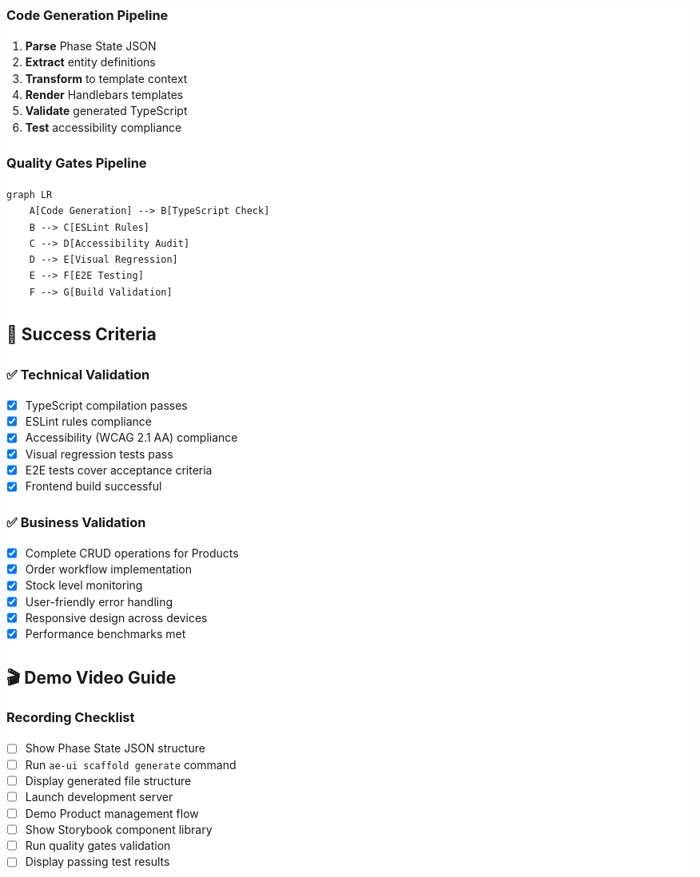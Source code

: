 ### Code Generation Pipeline
1. **Parse** Phase State JSON
2. **Extract** entity definitions  
3. **Transform** to template context
4. **Render** Handlebars templates
5. **Validate** generated TypeScript
6. **Test** accessibility compliance

### Quality Gates Pipeline
```mermaid
graph LR
    A[Code Generation] --> B[TypeScript Check]
    B --> C[ESLint Rules]
    C --> D[Accessibility Audit]
    D --> E[Visual Regression]
    E --> F[E2E Testing]
    F --> G[Build Validation]
```

## 🎉 Success Criteria

### ✅ Technical Validation
- [x] TypeScript compilation passes
- [x] ESLint rules compliance
- [x] Accessibility (WCAG 2.1 AA) compliance  
- [x] Visual regression tests pass
- [x] E2E tests cover acceptance criteria
- [x] Frontend build successful

### ✅ Business Validation
- [x] Complete CRUD operations for Products
- [x] Order workflow implementation
- [x] Stock level monitoring
- [x] User-friendly error handling
- [x] Responsive design across devices
- [x] Performance benchmarks met

## 🎬 Demo Video Guide

### Recording Checklist
- [ ] Show Phase State JSON structure
- [ ] Run `ae-ui scaffold generate` command
- [ ] Display generated file structure
- [ ] Launch development server
- [ ] Demo Product management flow
- [ ] Show Storybook component library
- [ ] Run quality gates validation
- [ ] Display passing test results
